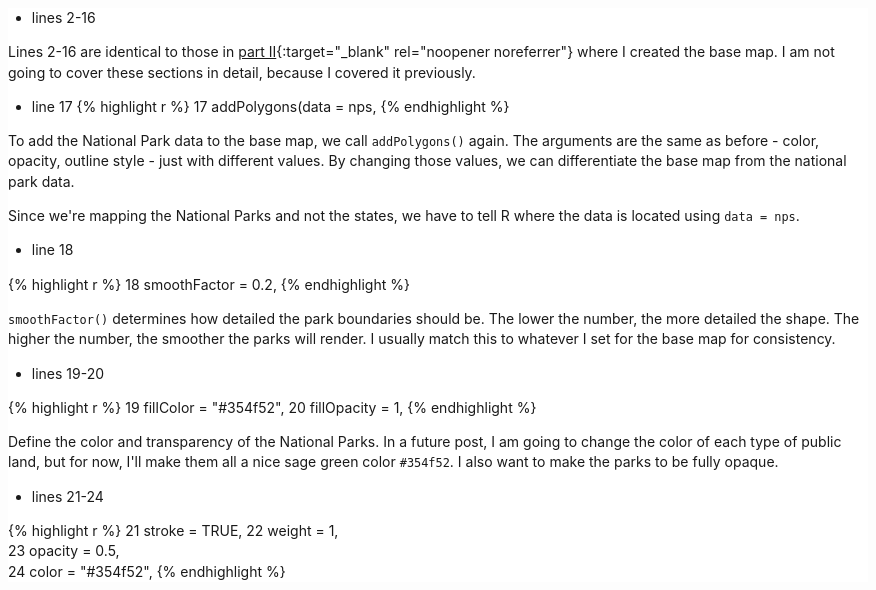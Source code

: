* lines 2-16

Lines 2-16 are identical to those in [part II]({{site.url}}/notes/cartography-part-two){:target="_blank" rel="noopener noreferrer"} where I created the base map. I am not going to cover these sections in detail, because I covered it previously. 

<center><i class="fa-solid fa-paw"></i> <i class="fa-solid fa-paw"></i> <i class="fa-solid fa-paw"></i></center>

* line 17
{% highlight r  %}
17    addPolygons(data = nps,
{% endhighlight %}

To add the National Park data to the base map, we call <code>addPolygons()</code> again. The arguments are the same as before - color, opacity, outline style - just with different values. By changing those values, we can differentiate the base map from the national park data.

Since we're mapping the National Parks and not the states, we have to tell R where the data is located using <code>data = nps</code>.

<center><i class="fa-solid fa-paw"></i> <i class="fa-solid fa-paw"></i> <i class="fa-solid fa-paw"></i></center>

* line 18

{% highlight r %}
18   smoothFactor = 0.2,
{% endhighlight %}

<code>smoothFactor()</code> determines how detailed the park boundaries should be. The lower the number, the more detailed the shape. The higher the number, the smoother the parks will render. I usually match this to whatever I set for the base map for consistency. 

<center><i class="fa-solid fa-paw"></i> <i class="fa-solid fa-paw"></i> <i class="fa-solid fa-paw"></i></center>

* lines 19-20

{% highlight r %}
19   fillColor = "#354f52",
20   fillOpacity = 1,
{% endhighlight %}

Define the color and transparency of the National Parks. In a future post, I am going to change the color of each type of public land, but for now, I'll make them all a nice sage green color <code>#354f52</code>. I also want to make the parks to be fully opaque. 

<center><i class="fa-solid fa-paw"></i> <i class="fa-solid fa-paw"></i> <i class="fa-solid fa-paw"></i></center>

* lines 21-24

{% highlight r %}
21    stroke = TRUE,
22    weight = 1,     
23    opacity = 0.5,                       
24    color = "#354f52",
{% endhighlight %}
